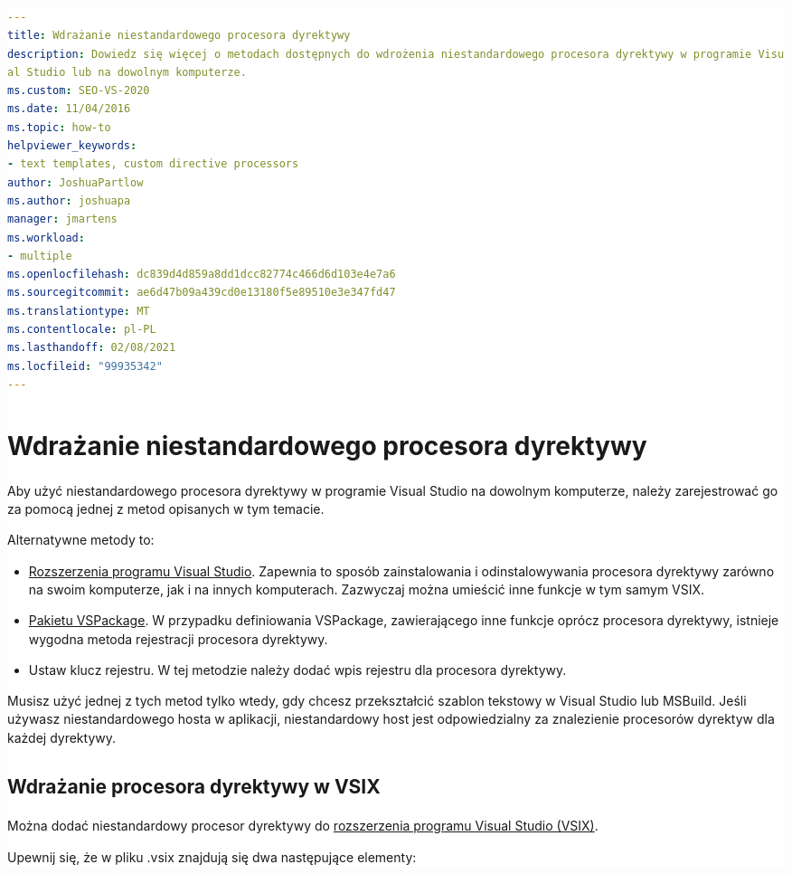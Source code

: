 ```yaml
---
title: Wdrażanie niestandardowego procesora dyrektywy
description: Dowiedz się więcej o metodach dostępnych do wdrożenia niestandardowego procesora dyrektywy w programie Visual Studio lub na dowolnym komputerze.
ms.custom: SEO-VS-2020
ms.date: 11/04/2016
ms.topic: how-to
helpviewer_keywords:
- text templates, custom directive processors
author: JoshuaPartlow
ms.author: joshuapa
manager: jmartens
ms.workload:
- multiple
ms.openlocfilehash: dc839d4d859a8dd1dcc82774c466d6d103e4e7a6
ms.sourcegitcommit: ae6d47b09a439cd0e13180f5e89510e3e347fd47
ms.translationtype: MT
ms.contentlocale: pl-PL
ms.lasthandoff: 02/08/2021
ms.locfileid: "99935342"
---
```

# <a name="deploying-a-custom-directive-processor"></a>Wdrażanie niestandardowego procesora dyrektywy

Aby użyć niestandardowego procesora dyrektywy w programie Visual Studio na dowolnym komputerze, należy zarejestrować go za pomocą jednej z metod opisanych w tym temacie.

Alternatywne metody to:

- [Rozszerzenia programu Visual Studio](../extensibility/shipping-visual-studio-extensions.md). Zapewnia to sposób zainstalowania i odinstalowywania procesora dyrektywy zarówno na swoim komputerze, jak i na innych komputerach. Zazwyczaj można umieścić inne funkcje w tym samym VSIX.

- [Pakietu VSPackage](../extensibility/internals/vspackages.md). W przypadku definiowania VSPackage, zawierającego inne funkcje oprócz procesora dyrektywy, istnieje wygodna metoda rejestracji procesora dyrektywy.

- Ustaw klucz rejestru. W tej metodzie należy dodać wpis rejestru dla procesora dyrektywy.

Musisz użyć jednej z tych metod tylko wtedy, gdy chcesz przekształcić szablon tekstowy w Visual Studio lub MSBuild. Jeśli używasz niestandardowego hosta w aplikacji, niestandardowy host jest odpowiedzialny za znalezienie procesorów dyrektyw dla każdej dyrektywy.

## <a name="deploying-a-directive-processor-in-a-vsix"></a>Wdrażanie procesora dyrektywy w VSIX

Można dodać niestandardowy procesor dyrektywy do [rozszerzenia programu Visual Studio (VSIX)](../extensibility/starting-to-develop-visual-studio-extensions.md).

 Upewnij się, że w pliku .vsix znajdują się dwa następujące elementy:
